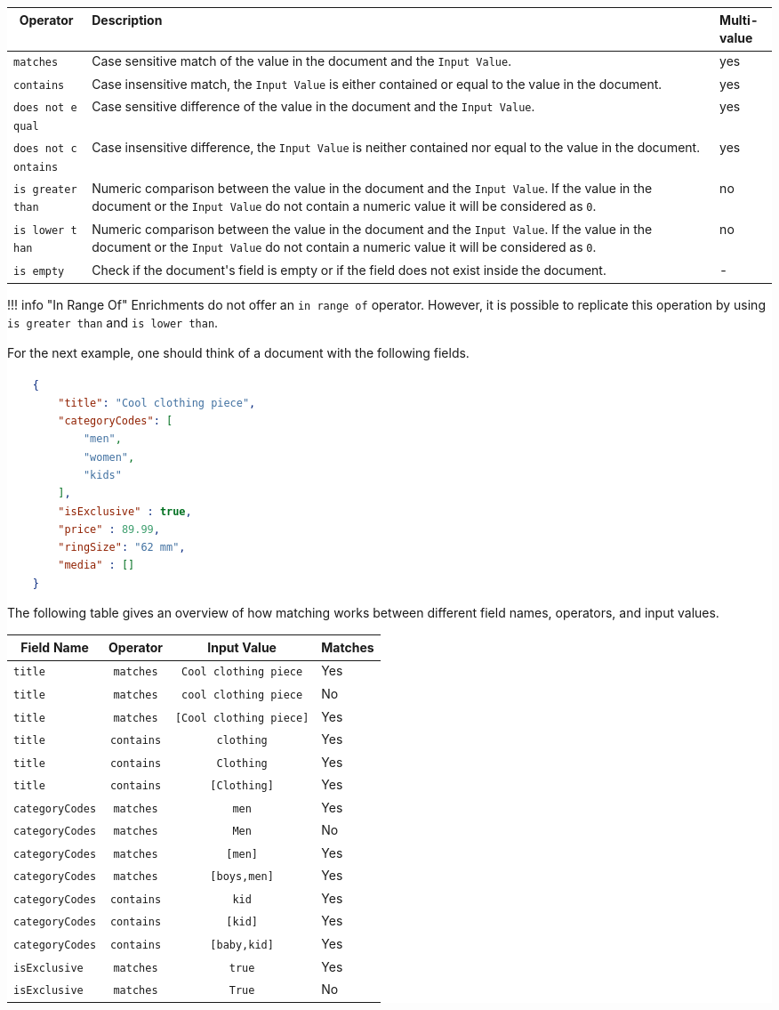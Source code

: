 | Operator            | Description                                                                                                                                                                                | Multi-value |
| ------------------- | :----------------------------------------------------------------------------------------------------------------------------------------------------------------------------------------- | :---------- |
| `matches`           | Case sensitive match of the value in the document and the `Input Value`.                                                                                                                   | yes         |
| `contains`          | Case insensitive match, the `Input Value` is either contained or equal to the value in the document.                                                                                       | yes         |
| `does not equal`    | Case sensitive difference of the value in the document and the `Input Value`.                                                                                                              | yes         |
| `does not contains` | Case insensitive difference, the `Input Value` is neither contained nor equal to the value in the document.                                                                                | yes         |
| `is greater than`   | Numeric comparison between the value in the document and the `Input Value`. If the value in the document or the `Input Value` do not contain a numeric value it will be considered as `0`. | no          |
| `is lower than`     | Numeric comparison between the value in the document and the `Input Value`. If the value in the document or the `Input Value` do not contain a numeric value it will be considered as `0`. | no          |
| `is empty`          | Check if the document's field is empty or if the field does not exist inside the document.                                                                                                 | -           |

!!! info "In Range Of"
    Enrichments do not offer an `in range of` operator. However, it is possible to replicate this operation by using `is greater than` and `is lower than`.

For the next example, one should think of a document with the following fields.

```json
    {
        "title": "Cool clothing piece",
        "categoryCodes": [
            "men",
            "women",
            "kids"
        ],
        "isExclusive" : true,
        "price" : 89.99,
        "ringSize": "62 mm",
        "media" : []
    }
```

The following table gives an overview of how matching works between different field names, operators, and input values.

| Field Name      |   Operator    |       Input Value       | Matches |
| --------------- | :-----------: | :---------------------: | :------ |
| `title`         |   `matches`   |  `Cool clothing piece`  | Yes     |
| `title`         |   `matches`   |  `cool clothing piece`  | No      |
| `title`         |   `matches`   | `[Cool clothing piece]` | Yes     |
| `title`         |  `contains`   |       `clothing`        | Yes     |
| `title`         |  `contains`   |       `Clothing`        | Yes     |
| `title`         |  `contains`   |      `[Clothing]`       | Yes     |
| `categoryCodes` |   `matches`   |          `men`          | Yes     |
| `categoryCodes` |   `matches`   |          `Men`          | No      |
| `categoryCodes` |   `matches`   |         `[men]`         | Yes     |
| `categoryCodes` |   `matches`   |      `[boys,men]`       | Yes     |
| `categoryCodes` |  `contains`   |          `kid`          | Yes     |
| `categoryCodes` |  `contains`   |         `[kid]`         | Yes     |
| `categoryCodes` |  `contains`   |      `[baby,kid]`       | Yes     |
| `isExclusive`   |   `matches`   |         `true`          | Yes     |
| `isExclusive`   |   `matches`   |         `True`          | No      |